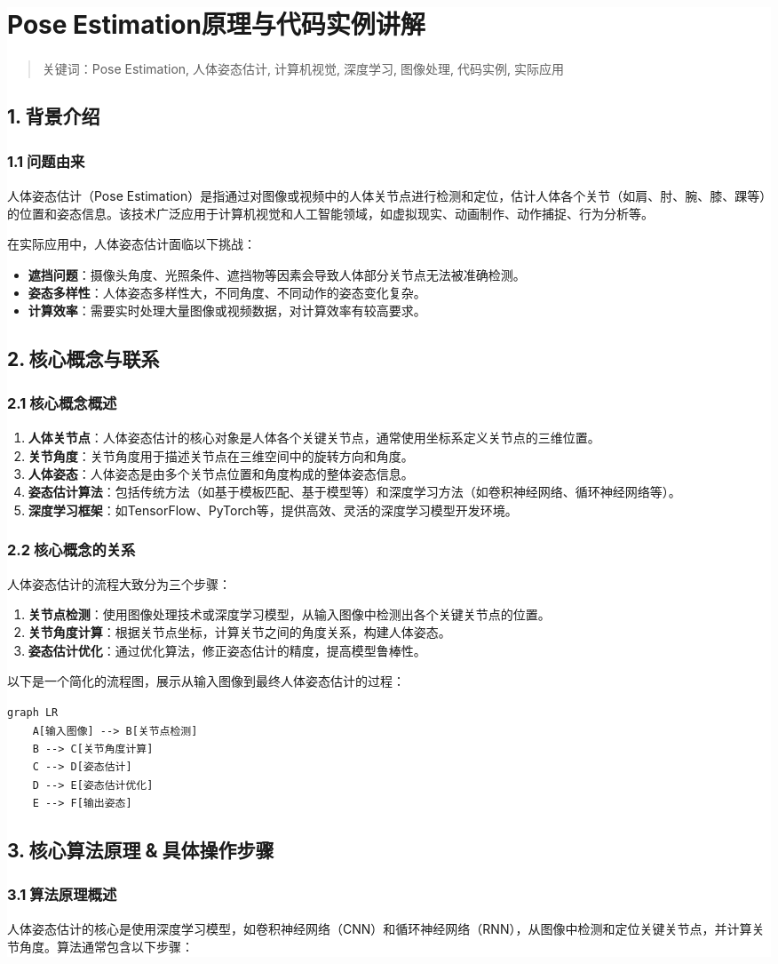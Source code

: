                  

# Pose Estimation原理与代码实例讲解

> 关键词：Pose Estimation, 人体姿态估计, 计算机视觉, 深度学习, 图像处理, 代码实例, 实际应用

## 1. 背景介绍

### 1.1 问题由来
人体姿态估计（Pose Estimation）是指通过对图像或视频中的人体关节点进行检测和定位，估计人体各个关节（如肩、肘、腕、膝、踝等）的位置和姿态信息。该技术广泛应用于计算机视觉和人工智能领域，如虚拟现实、动画制作、动作捕捉、行为分析等。

在实际应用中，人体姿态估计面临以下挑战：

- **遮挡问题**：摄像头角度、光照条件、遮挡物等因素会导致人体部分关节点无法被准确检测。
- **姿态多样性**：人体姿态多样性大，不同角度、不同动作的姿态变化复杂。
- **计算效率**：需要实时处理大量图像或视频数据，对计算效率有较高要求。

## 2. 核心概念与联系

### 2.1 核心概念概述

1. **人体关节点**：人体姿态估计的核心对象是人体各个关键关节点，通常使用坐标系定义关节点的三维位置。
2. **关节角度**：关节角度用于描述关节点在三维空间中的旋转方向和角度。
3. **人体姿态**：人体姿态是由多个关节点位置和角度构成的整体姿态信息。
4. **姿态估计算法**：包括传统方法（如基于模板匹配、基于模型等）和深度学习方法（如卷积神经网络、循环神经网络等）。
5. **深度学习框架**：如TensorFlow、PyTorch等，提供高效、灵活的深度学习模型开发环境。

### 2.2 核心概念的关系

人体姿态估计的流程大致分为三个步骤：

1. **关节点检测**：使用图像处理技术或深度学习模型，从输入图像中检测出各个关键关节点的位置。
2. **关节角度计算**：根据关节点坐标，计算关节之间的角度关系，构建人体姿态。
3. **姿态估计优化**：通过优化算法，修正姿态估计的精度，提高模型鲁棒性。

以下是一个简化的流程图，展示从输入图像到最终人体姿态估计的过程：

```mermaid
graph LR
    A[输入图像] --> B[关节点检测]
    B --> C[关节角度计算]
    C --> D[姿态估计]
    D --> E[姿态估计优化]
    E --> F[输出姿态]
```

## 3. 核心算法原理 & 具体操作步骤

### 3.1 算法原理概述

人体姿态估计的核心是使用深度学习模型，如卷积神经网络（CNN）和循环神经网络（RNN），从图像中检测和定位关键关节点，并计算关节角度。算法通常包含以下步骤：
